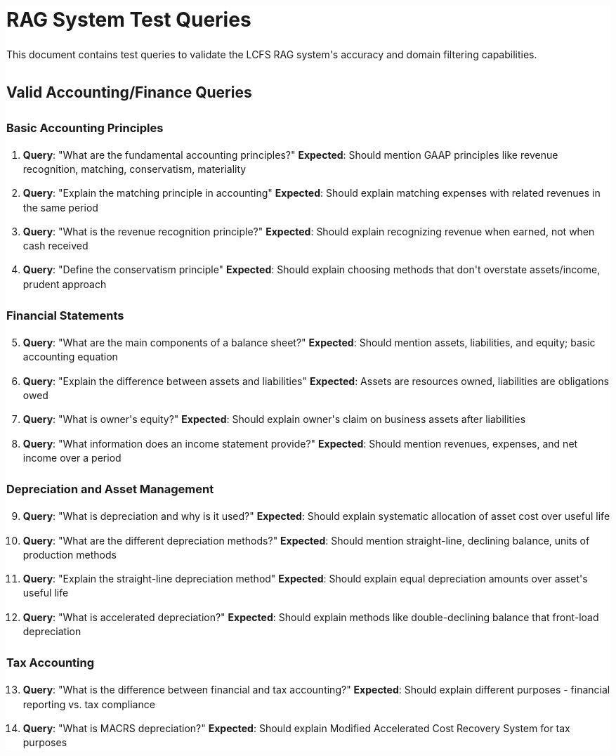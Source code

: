 # RAG System Test Queries

This document contains test queries to validate the LCFS RAG system's accuracy and domain filtering capabilities.

## Valid Accounting/Finance Queries

### Basic Accounting Principles
1. **Query**: "What are the fundamental accounting principles?"
   **Expected**: Should mention GAAP principles like revenue recognition, matching, conservatism, materiality

2. **Query**: "Explain the matching principle in accounting"
   **Expected**: Should explain matching expenses with related revenues in the same period

3. **Query**: "What is the revenue recognition principle?"
   **Expected**: Should explain recognizing revenue when earned, not when cash received

4. **Query**: "Define the conservatism principle"
   **Expected**: Should explain choosing methods that don't overstate assets/income, prudent approach

### Financial Statements
5. **Query**: "What are the main components of a balance sheet?"
   **Expected**: Should mention assets, liabilities, and equity; basic accounting equation

6. **Query**: "Explain the difference between assets and liabilities"
   **Expected**: Assets are resources owned, liabilities are obligations owed

7. **Query**: "What is owner's equity?"
   **Expected**: Should explain owner's claim on business assets after liabilities

8. **Query**: "What information does an income statement provide?"
   **Expected**: Should mention revenues, expenses, and net income over a period

### Depreciation and Asset Management
9. **Query**: "What is depreciation and why is it used?"
   **Expected**: Should explain systematic allocation of asset cost over useful life

10. **Query**: "What are the different depreciation methods?"
    **Expected**: Should mention straight-line, declining balance, units of production methods

11. **Query**: "Explain the straight-line depreciation method"
    **Expected**: Should explain equal depreciation amounts over asset's useful life

12. **Query**: "What is accelerated depreciation?"
    **Expected**: Should explain methods like double-declining balance that front-load depreciation

### Tax Accounting
13. **Query**: "What is the difference between financial and tax accounting?"
    **Expected**: Should explain different purposes - financial reporting vs. tax compliance

14. **Query**: "What is MACRS depreciation?"
    **Expected**: Should explain Modified Accelerated Cost Recovery System for tax purposes
